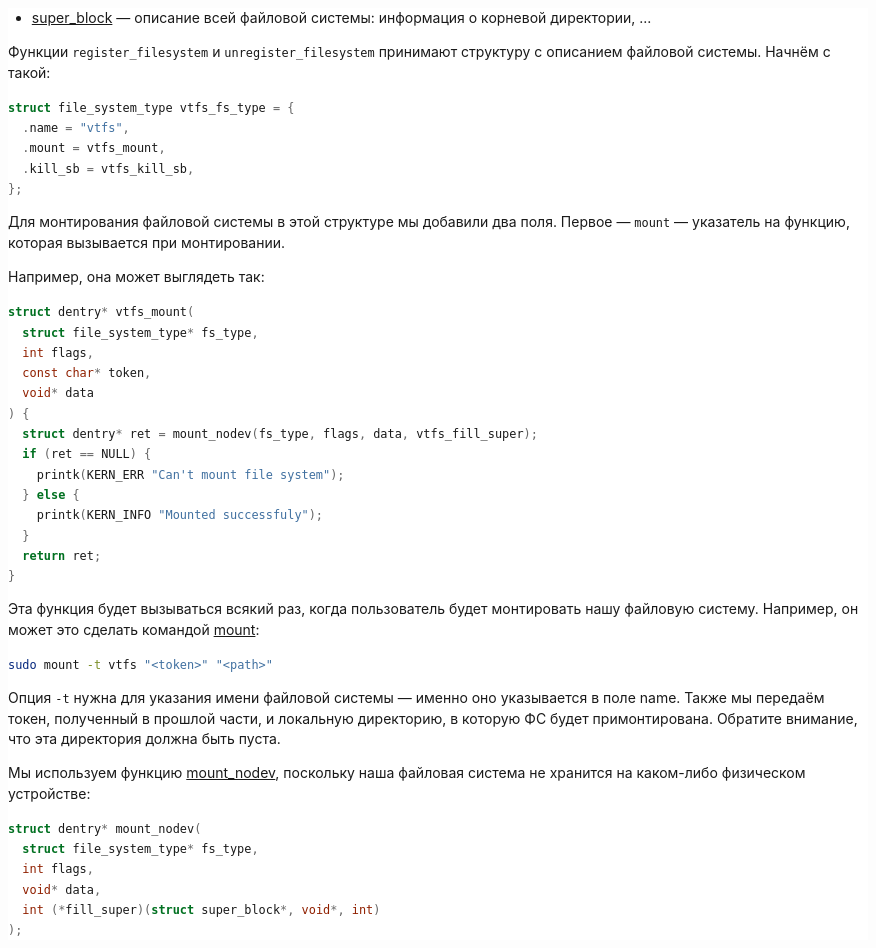 - [super_block][13] — описание всей файловой системы: информация о корневой директории, ...

Функции `register_filesystem` и `unregister_filesystem` принимают
структуру с описанием файловой системы. Начнём с такой:

```c
struct file_system_type vtfs_fs_type = {
  .name = "vtfs",
  .mount = vtfs_mount,
  .kill_sb = vtfs_kill_sb,
};
```

Для монтирования файловой системы в этой структуре мы добавили два поля. Первое — `mount` — указатель на функцию, которая вызывается при монтировании.

Например, она может выглядеть так:

```c
struct dentry* vtfs_mount(
  struct file_system_type* fs_type,
  int flags,
  const char* token,
  void* data
) {
  struct dentry* ret = mount_nodev(fs_type, flags, data, vtfs_fill_super);
  if (ret == NULL) {
    printk(KERN_ERR "Can't mount file system");
  } else {
    printk(KERN_INFO "Mounted successfuly");
  }
  return ret;
}
```

Эта функция будет вызываться всякий раз, когда пользователь будет монтировать нашу файловую систему. Например, он может это сделать командой [mount][14]:

```bash
sudo mount -t vtfs "<token>" "<path>"
```

Опция `-t` нужна для указания имени файловой системы — именно оно указывается в поле name. Также мы передаём токен, полученный в прошлой части, и локальную директорию, в которую ФС будет примонтирована. Обратите внимание, что эта директория должна быть пуста.

Мы используем функцию [mount_nodev][15], поскольку наша файловая система не хранится на каком-либо физическом устройстве:

```c
struct dentry* mount_nodev(
  struct file_system_type* fs_type,
  int flags, 
  void* data, 
  int (*fill_super)(struct super_block*, void*, int)
);
```


[1]: https://en.wikipedia.org/wiki/Monolithic_kernel
[2]: https://en.wikipedia.org/wiki/Ext4
[3]: https://en.wikipedia.org/wiki/NTFS
[5]: https://releases.ubuntu.com/22.04/
[8]: https://www.kernel.org/doc/html/latest/core-api/printk-basics.html
[9]: https://www.kernel.org/doc/htmldocs/filesystems/API-register-filesystem.html
[10]: https://www.kernel.org/doc/htmldocs/filesystems/API-unregister-filesystem.html
[11]: https://elixir.bootlin.com/linux/v5.15.53/source/include/linux/fs.h#L624
[12]: https://elixir.bootlin.com/linux/v5.15.53/source/include/linux/dcache.h#L91
[13]: https://elixir.bootlin.com/linux/v5.15.53/source/include/linux/fs.h#L146
[14]: https://linux.die.net/man/8/mount
[15]: https://elixir.bootlin.com/linux/v5.15.53/source/include/linux/fs.h#L2476
[16]: https://elixir.bootlin.com/linux/v5.15.53/source/fs/dcache.c#L2038
[17]: https://elixir.bootlin.com/linux/v5.15.53/source/fs/inode.c#L961
[18]: https://elixir.bootlin.com/linux/v5.15.53/source/fs/inode.c#L2159
[19]: https://elixir.bootlin.com/linux/v5.15.53/source/include/uapi/linux/stat.h#L9
[20]: https://elixir.bootlin.com/linux/v5.15.53/source/include/linux/fs.h#L2037
[21]: https://elixir.bootlin.com/linux/v5.15.53/source/include/linux/fs.h#L1995
[22]: https://elixir.bootlin.com/linux/v5.15.53/source/include/linux/fs.h#L2051
[23]: https://elixir.bootlin.com/linux/v5.15.53/source/include/linux/fs.h#L1998
[24]: https://elixir.bootlin.com/linux/v5.15.53/source/include/linux/fs.h#L1999
[25]: https://www.kernel.org/doc/htmldocs/kernel-hacking/routines-copy.html
[26]: https://sysprog21.github.io/lkmpg/
[27]: https://github.com/sysprog21/simplefs/
[28]: https://www.doc-developpement-durable.org/file/Projets-informatiques/cours-&-manuels-informatiques/Linux/Linux%20Kernel%20Development,%203rd%20Edition.pdf
[29]: https://www.amazon.com/Understanding-Linux-Kernel-Third-Daniel/dp/0596005652